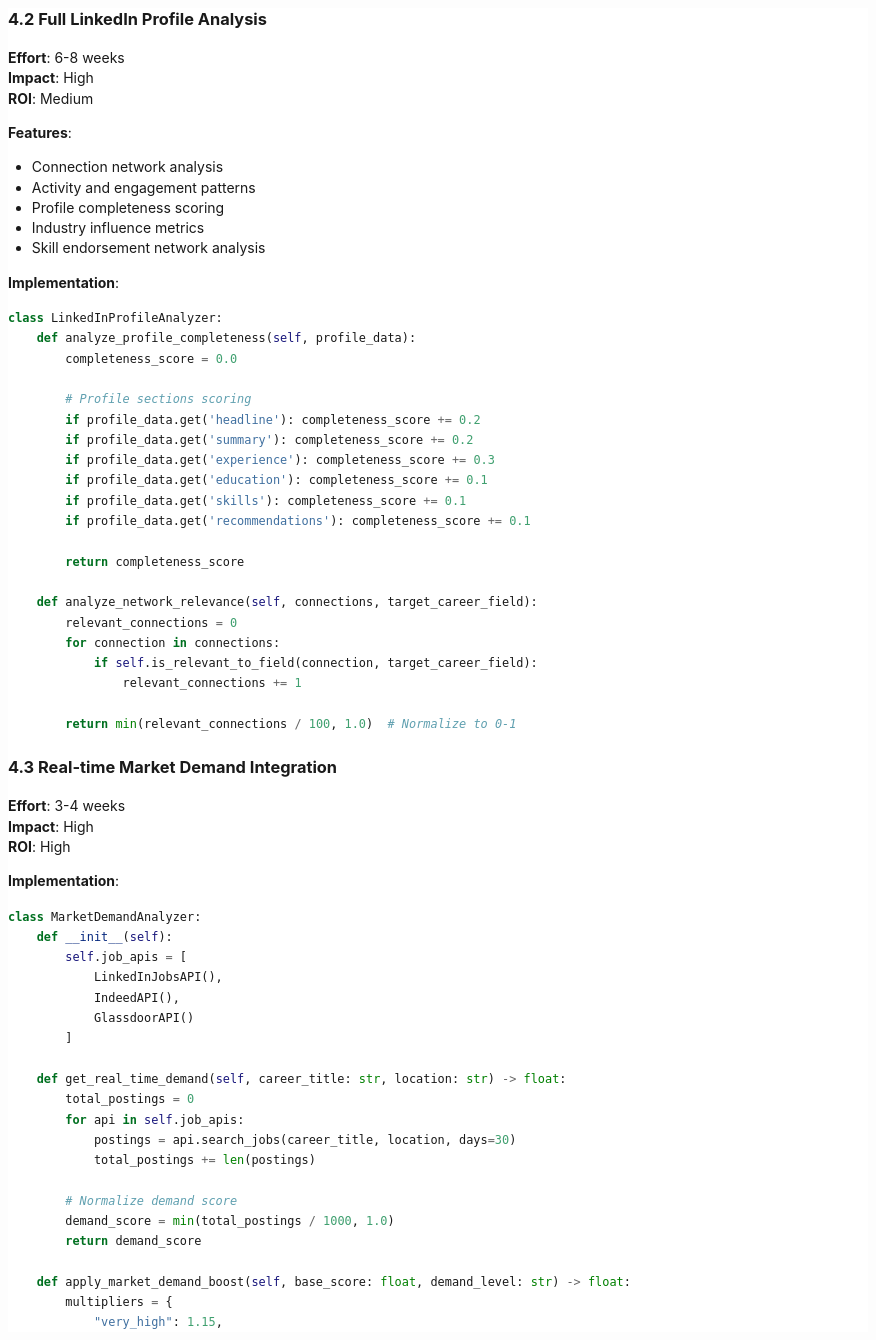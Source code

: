 ### **4.2 Full LinkedIn Profile Analysis**
**Effort**: 6-8 weeks  
**Impact**: High  
**ROI**: Medium  

**Features**:
- Connection network analysis
- Activity and engagement patterns
- Profile completeness scoring
- Industry influence metrics
- Skill endorsement network analysis

**Implementation**:
```python
class LinkedInProfileAnalyzer:
    def analyze_profile_completeness(self, profile_data):
        completeness_score = 0.0
        
        # Profile sections scoring
        if profile_data.get('headline'): completeness_score += 0.2
        if profile_data.get('summary'): completeness_score += 0.2
        if profile_data.get('experience'): completeness_score += 0.3
        if profile_data.get('education'): completeness_score += 0.1
        if profile_data.get('skills'): completeness_score += 0.1
        if profile_data.get('recommendations'): completeness_score += 0.1
        
        return completeness_score
    
    def analyze_network_relevance(self, connections, target_career_field):
        relevant_connections = 0
        for connection in connections:
            if self.is_relevant_to_field(connection, target_career_field):
                relevant_connections += 1
        
        return min(relevant_connections / 100, 1.0)  # Normalize to 0-1
```

### **4.3 Real-time Market Demand Integration**
**Effort**: 3-4 weeks  
**Impact**: High  
**ROI**: High  

**Implementation**:
```python
class MarketDemandAnalyzer:
    def __init__(self):
        self.job_apis = [
            LinkedInJobsAPI(),
            IndeedAPI(),
            GlassdoorAPI()
        ]
    
    def get_real_time_demand(self, career_title: str, location: str) -> float:
        total_postings = 0
        for api in self.job_apis:
            postings = api.search_jobs(career_title, location, days=30)
            total_postings += len(postings)
        
        # Normalize demand score
        demand_score = min(total_postings / 1000, 1.0)
        return demand_score
    
    def apply_market_demand_boost(self, base_score: float, demand_level: str) -> float:
        multipliers = {
            "very_high": 1.15,
```